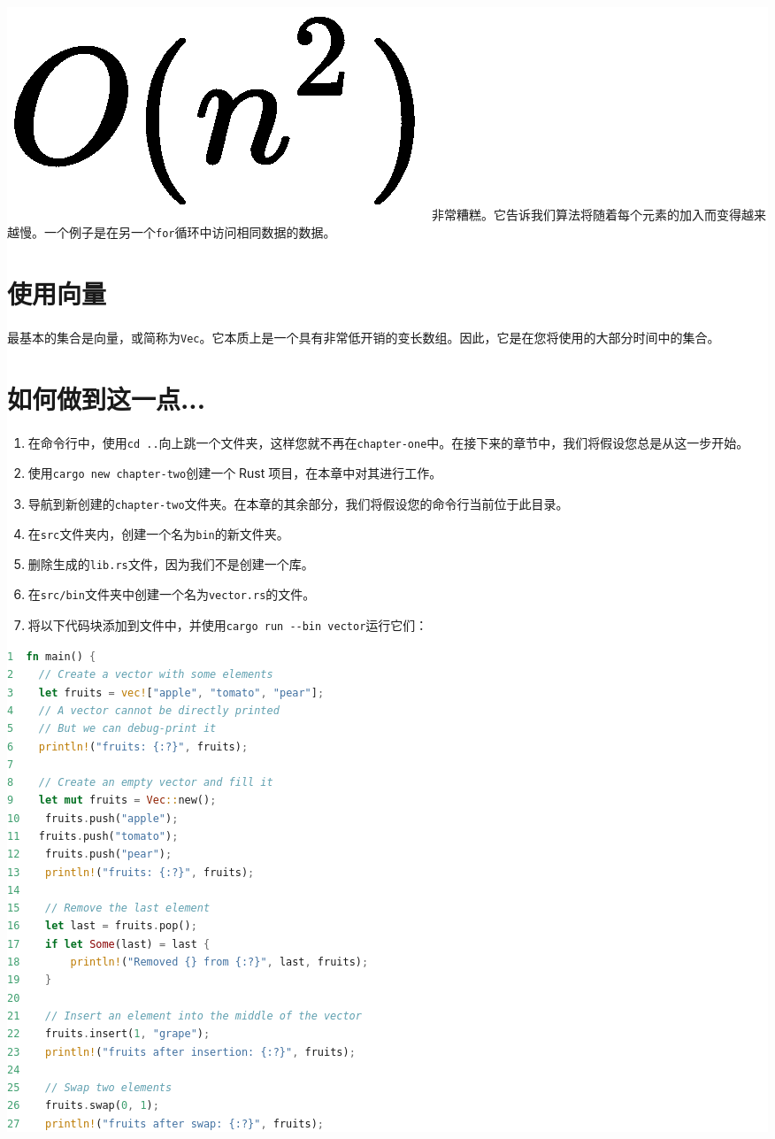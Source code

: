 ![](img/6cf884d4-c07a-4ba2-8d1c-2eaf8363dfa5.png)非常糟糕。它告诉我们算法将随着每个元素的加入而变得越来越慢。一个例子是在另一个`for`循环中访问相同数据的数据。

# 使用向量

最基本的集合是向量，或简称为`Vec`。它本质上是一个具有非常低开销的变长数组。因此，它是在您将使用的大部分时间中的集合。

# 如何做到这一点...

1.  在命令行中，使用`cd ..`向上跳一个文件夹，这样您就不再在`chapter-one`中。在接下来的章节中，我们将假设您总是从这一步开始。

1.  使用`cargo new chapter-two`创建一个 Rust 项目，在本章中对其进行工作。

1.  导航到新创建的`chapter-two`文件夹。在本章的其余部分，我们将假设您的命令行当前位于此目录。

1.  在`src`文件夹内，创建一个名为`bin`的新文件夹。

1.  删除生成的`lib.rs`文件，因为我们不是创建一个库。

1.  在`src/bin`文件夹中创建一个名为`vector.rs`的文件。

1.  将以下代码块添加到文件中，并使用`cargo run --bin vector`运行它们：

```rs
1  fn main() {
2    // Create a vector with some elements
3    let fruits = vec!["apple", "tomato", "pear"];
4    // A vector cannot be directly printed
5    // But we can debug-print it
6    println!("fruits: {:?}", fruits);
7
8    // Create an empty vector and fill it
9    let mut fruits = Vec::new();
10    fruits.push("apple");
11   fruits.push("tomato");
12    fruits.push("pear");
13    println!("fruits: {:?}", fruits);
14
15    // Remove the last element
16    let last = fruits.pop();
17    if let Some(last) = last {
18        println!("Removed {} from {:?}", last, fruits);
19    }
20
21    // Insert an element into the middle of the vector
22    fruits.insert(1, "grape");
23    println!("fruits after insertion: {:?}", fruits);
24
25    // Swap two elements
26    fruits.swap(0, 1);
27    println!("fruits after swap: {:?}", fruits);
```
